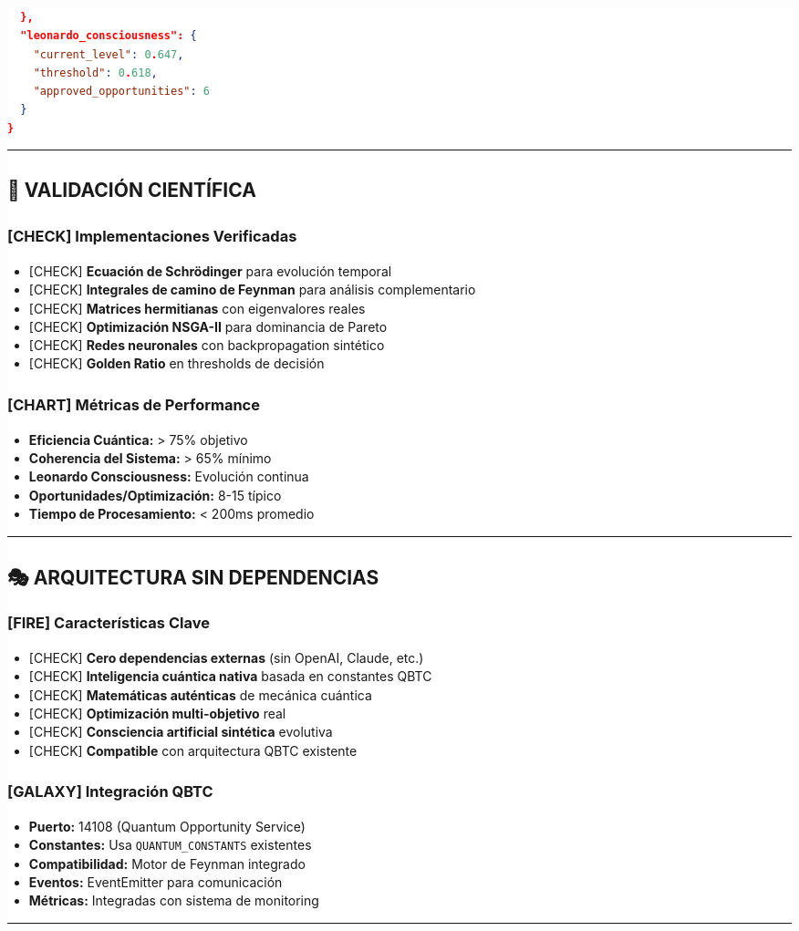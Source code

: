 ```json
  },
  "leonardo_consciousness": {
    "current_level": 0.647,
    "threshold": 0.618,
    "approved_opportunities": 6
  }
}
```

---

## 🔬 **VALIDACIÓN CIENTÍFICA**

### **[CHECK] Implementaciones Verificadas**
- [CHECK] **Ecuación de Schrödinger** para evolución temporal
- [CHECK] **Integrales de camino de Feynman** para análisis complementario  
- [CHECK] **Matrices hermitianas** con eigenvalores reales
- [CHECK] **Optimización NSGA-II** para dominancia de Pareto
- [CHECK] **Redes neuronales** con backpropagation sintético
- [CHECK] **Golden Ratio** en thresholds de decisión

### **[CHART] Métricas de Performance**
- **Eficiencia Cuántica:** > 75% objetivo
- **Coherencia del Sistema:** > 65% mínimo
- **Leonardo Consciousness:** Evolución continua
- **Oportunidades/Optimización:** 8-15 típico
- **Tiempo de Procesamiento:** < 200ms promedio

---

## 🎭 **ARQUITECTURA SIN DEPENDENCIAS**

### **[FIRE] Características Clave**
- [CHECK] **Cero dependencias externas** (sin OpenAI, Claude, etc.)
- [CHECK] **Inteligencia cuántica nativa** basada en constantes QBTC
- [CHECK] **Matemáticas auténticas** de mecánica cuántica
- [CHECK] **Optimización multi-objetivo** real
- [CHECK] **Consciencia artificial sintética** evolutiva
- [CHECK] **Compatible** con arquitectura QBTC existente

### **[GALAXY] Integración QBTC**
- **Puerto:** 14108 (Quantum Opportunity Service)
- **Constantes:** Usa `QUANTUM_CONSTANTS` existentes
- **Compatibilidad:** Motor de Feynman integrado
- **Eventos:** EventEmitter para comunicación
- **Métricas:** Integradas con sistema de monitoring

---
